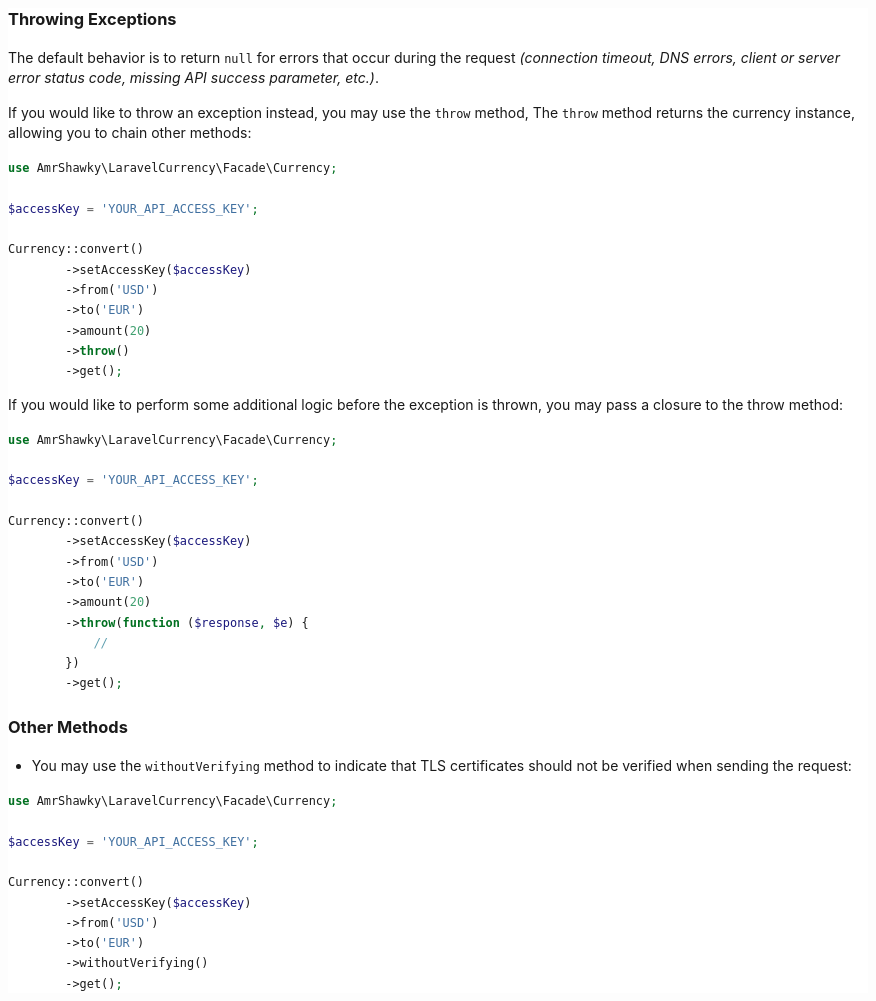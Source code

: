 ```php
```

### Throwing Exceptions
The default behavior is to return `null` for errors that occur during the request _(connection timeout, DNS errors, client or server error status code, missing API success parameter, etc.)_.

If you would like to throw an exception instead, you may use the `throw` method, The `throw` method returns the currency instance, allowing you to chain other methods:

```php
use AmrShawky\LaravelCurrency\Facade\Currency;

$accessKey = 'YOUR_API_ACCESS_KEY';

Currency::convert()
        ->setAccessKey($accessKey)
        ->from('USD')
        ->to('EUR')
        ->amount(20)
        ->throw()
        ->get();
```

If you would like to perform some additional logic before the exception is thrown, you may pass a closure to the throw method:

```php
use AmrShawky\LaravelCurrency\Facade\Currency;

$accessKey = 'YOUR_API_ACCESS_KEY';

Currency::convert()
        ->setAccessKey($accessKey)
        ->from('USD')
        ->to('EUR')
        ->amount(20)
        ->throw(function ($response, $e) {
            //
        })
        ->get();
```
### Other Methods

- You may use the `withoutVerifying` method to indicate that TLS certificates should not be verified when sending the request:

```php
use AmrShawky\LaravelCurrency\Facade\Currency;

$accessKey = 'YOUR_API_ACCESS_KEY';

Currency::convert()
        ->setAccessKey($accessKey)
        ->from('USD')
        ->to('EUR')
        ->withoutVerifying()
        ->get();
```
